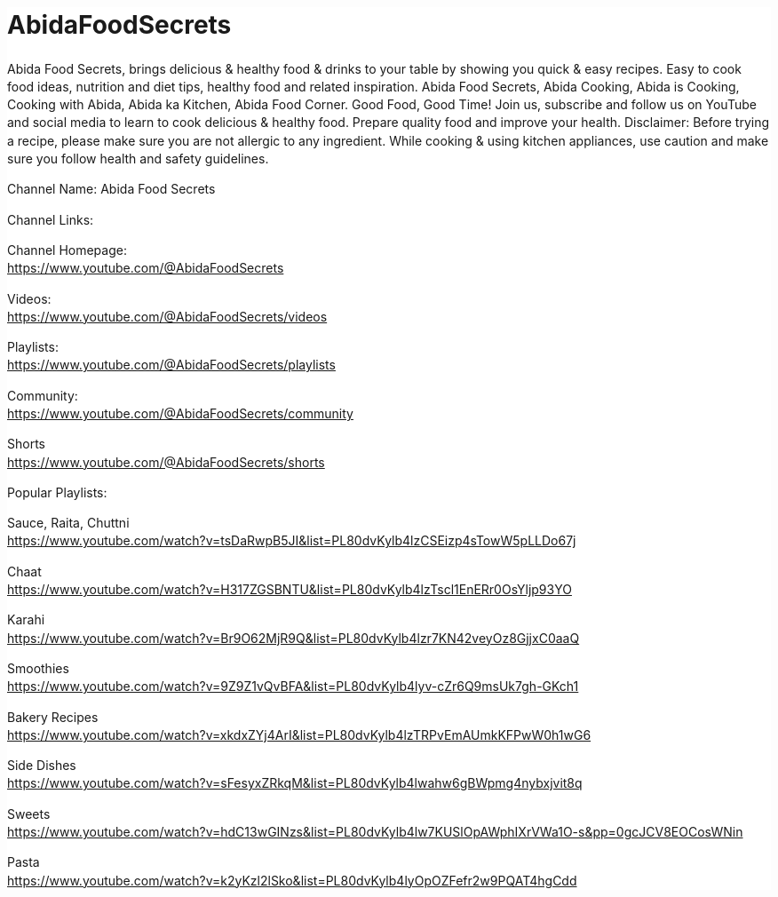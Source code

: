 # AbidaFoodSecrets  


Abida Food Secrets, brings delicious & healthy food & drinks to your table by showing you quick & easy recipes. Easy to cook food ideas, nutrition and diet tips, healthy food and related inspiration. Abida Food Secrets, Abida Cooking, Abida is Cooking, Cooking with Abida, Abida ka Kitchen, Abida Food Corner. Good Food, Good Time! Join us, subscribe and follow us on YouTube and social media to learn to cook delicious & healthy food. Prepare quality food and improve your health.
Disclaimer: Before trying a recipe, please make sure you are not allergic to any ingredient. While cooking & using kitchen appliances, use caution and make sure you follow health and safety guidelines.  
  
Channel Name: Abida Food Secrets  
  
Channel Links:   
  
Channel Homepage:   
https://www.youtube.com/@AbidaFoodSecrets  
  
Videos:   
https://www.youtube.com/@AbidaFoodSecrets/videos  
  
Playlists:   
https://www.youtube.com/@AbidaFoodSecrets/playlists  
  
Community:   
https://www.youtube.com/@AbidaFoodSecrets/community  
  
Shorts  
https://www.youtube.com/@AbidaFoodSecrets/shorts  
  
Popular Playlists:   
  
Sauce, Raita, Chuttni  
https://www.youtube.com/watch?v=tsDaRwpB5JI&list=PL80dvKylb4lzCSEizp4sTowW5pLLDo67j  
  
Chaat  
https://www.youtube.com/watch?v=H317ZGSBNTU&list=PL80dvKylb4lzTscl1EnERr0OsYljp93YO  
  
Karahi  
https://www.youtube.com/watch?v=Br9O62MjR9Q&list=PL80dvKylb4lzr7KN42veyOz8GjjxC0aaQ  
  
Smoothies  
https://www.youtube.com/watch?v=9Z9Z1vQvBFA&list=PL80dvKylb4lyv-cZr6Q9msUk7gh-GKch1  
  
Bakery Recipes  
https://www.youtube.com/watch?v=xkdxZYj4ArI&list=PL80dvKylb4lzTRPvEmAUmkKFPwW0h1wG6  
  
Side Dishes  
https://www.youtube.com/watch?v=sFesyxZRkqM&list=PL80dvKylb4lwahw6gBWpmg4nybxjvit8q  
  
Sweets  
https://www.youtube.com/watch?v=hdC13wGINzs&list=PL80dvKylb4lw7KUSlOpAWphIXrVWa1O-s&pp=0gcJCV8EOCosWNin  
  
Pasta  
https://www.youtube.com/watch?v=k2yKzl2lSko&list=PL80dvKylb4lyOpOZFefr2w9PQAT4hgCdd  
  
